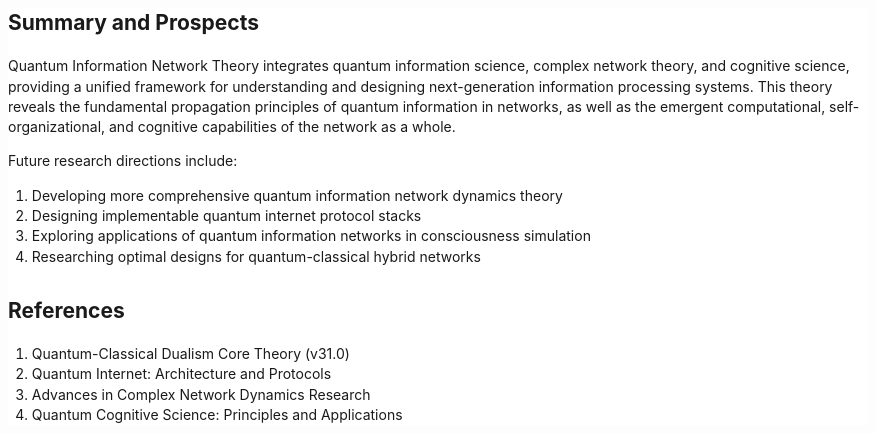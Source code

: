 ## Summary and Prospects

Quantum Information Network Theory integrates quantum information science, complex network theory, and cognitive science, providing a unified framework for understanding and designing next-generation information processing systems. This theory reveals the fundamental propagation principles of quantum information in networks, as well as the emergent computational, self-organizational, and cognitive capabilities of the network as a whole.

Future research directions include:
1. Developing more comprehensive quantum information network dynamics theory
2. Designing implementable quantum internet protocol stacks
3. Exploring applications of quantum information networks in consciousness simulation
4. Researching optimal designs for quantum-classical hybrid networks

## References

1. Quantum-Classical Dualism Core Theory (v31.0)
2. Quantum Internet: Architecture and Protocols
3. Advances in Complex Network Dynamics Research
4. Quantum Cognitive Science: Principles and Applications